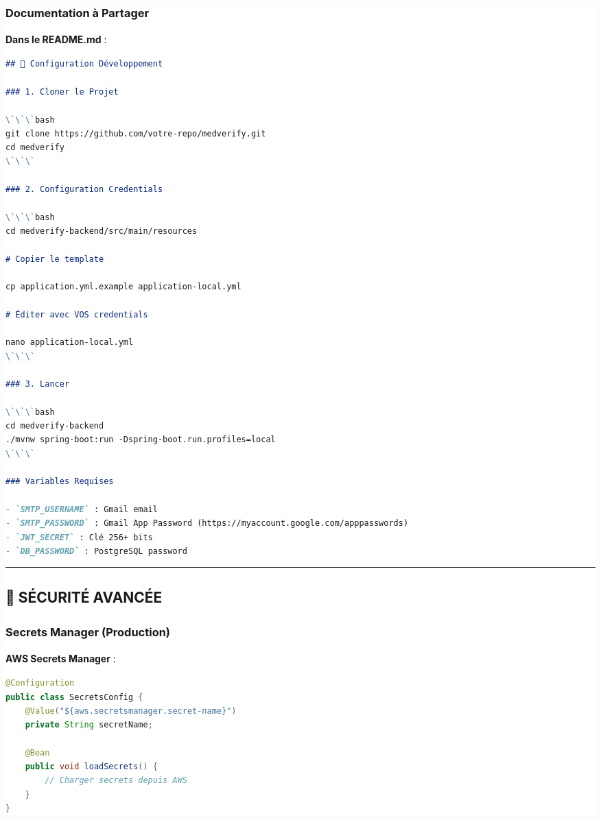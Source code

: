 ### Documentation à Partager

**Dans le README.md** :

```markdown
## 🔧 Configuration Développement

### 1. Cloner le Projet

\`\`\`bash
git clone https://github.com/votre-repo/medverify.git
cd medverify
\`\`\`

### 2. Configuration Credentials

\`\`\`bash
cd medverify-backend/src/main/resources

# Copier le template

cp application.yml.example application-local.yml

# Éditer avec VOS credentials

nano application-local.yml
\`\`\`

### 3. Lancer

\`\`\`bash
cd medverify-backend
./mvnw spring-boot:run -Dspring-boot.run.profiles=local
\`\`\`

### Variables Requises

- `SMTP_USERNAME` : Gmail email
- `SMTP_PASSWORD` : Gmail App Password (https://myaccount.google.com/apppasswords)
- `JWT_SECRET` : Clé 256+ bits
- `DB_PASSWORD` : PostgreSQL password
```

---

## 🔐 SÉCURITÉ AVANCÉE

### Secrets Manager (Production)

**AWS Secrets Manager** :

```java
@Configuration
public class SecretsConfig {
    @Value("${aws.secretsmanager.secret-name}")
    private String secretName;

    @Bean
    public void loadSecrets() {
        // Charger secrets depuis AWS
    }
}
```
